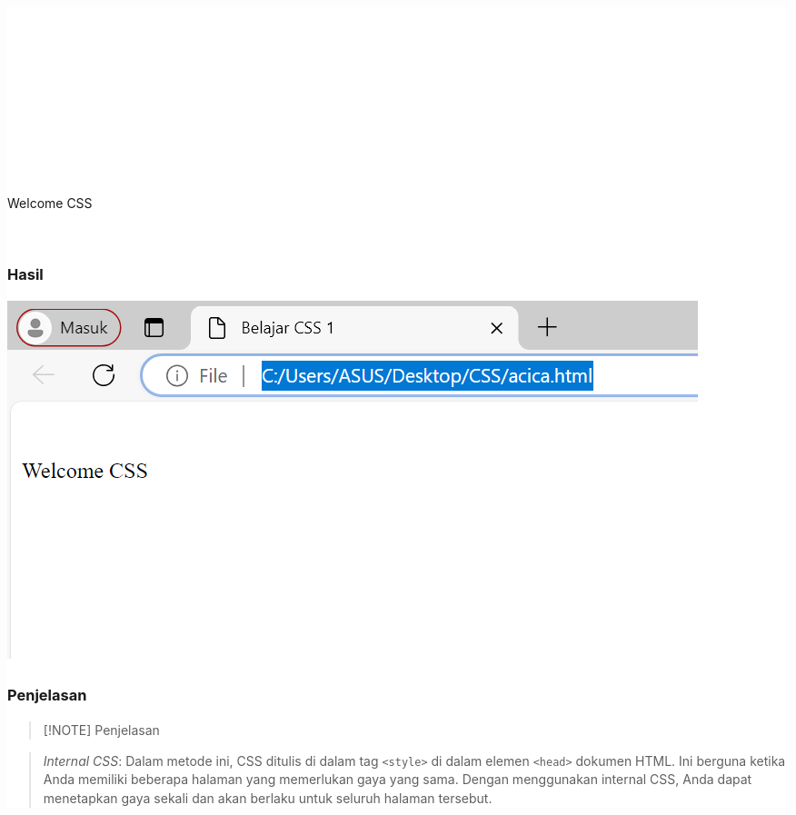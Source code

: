   

<html>

    <head>

        <title>Belajar CSS 1</title>

        <style>

            p {

                color: red;

            }

        </style>

    </head>

    <body>

        <p>Welcome CSS</p>

    </body>

</html>

### Hasil

  ![](asetCSS/1.png)

### Penjelasan

  

> [!NOTE] Penjelasan

> *Internal CSS*: Dalam metode ini, CSS ditulis di dalam tag `<style>` di dalam elemen `<head>` dokumen HTML. Ini berguna ketika Anda memiliki beberapa halaman yang memerlukan gaya yang sama. Dengan menggunakan internal CSS, Anda dapat menetapkan gaya sekali dan akan berlaku untuk seluruh halaman tersebut.

